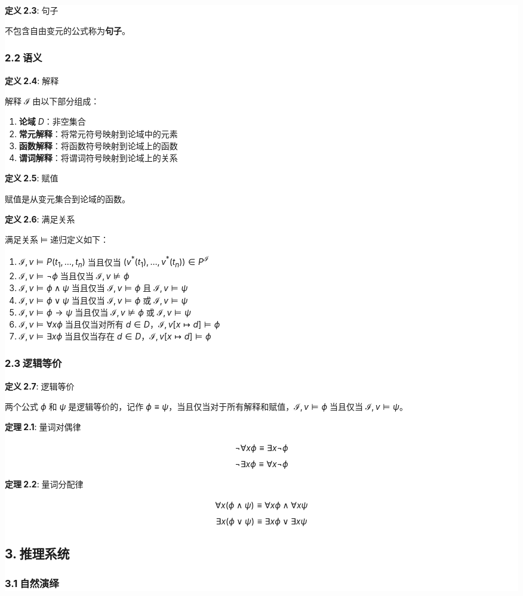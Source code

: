 **定义 2.3**: 句子

不包含自由变元的公式称为**句子**。

### 2.2 语义

**定义 2.4**: 解释

解释 $\mathcal{I}$ 由以下部分组成：

1. **论域** $D$：非空集合
2. **常元解释**：将常元符号映射到论域中的元素
3. **函数解释**：将函数符号映射到论域上的函数
4. **谓词解释**：将谓词符号映射到论域上的关系

**定义 2.5**: 赋值

赋值是从变元集合到论域的函数。

**定义 2.6**: 满足关系

满足关系 $\models$ 递归定义如下：

1. $\mathcal{I}, v \models P(t_1, \ldots, t_n)$ 当且仅当 $(v^*(t_1), \ldots, v^*(t_n)) \in P^{\mathcal{I}}$
2. $\mathcal{I}, v \models \neg\phi$ 当且仅当 $\mathcal{I}, v \not\models \phi$
3. $\mathcal{I}, v \models \phi \land \psi$ 当且仅当 $\mathcal{I}, v \models \phi$ 且 $\mathcal{I}, v \models \psi$
4. $\mathcal{I}, v \models \phi \lor \psi$ 当且仅当 $\mathcal{I}, v \models \phi$ 或 $\mathcal{I}, v \models \psi$
5. $\mathcal{I}, v \models \phi \rightarrow \psi$ 当且仅当 $\mathcal{I}, v \not\models \phi$ 或 $\mathcal{I}, v \models \psi$
6. $\mathcal{I}, v \models \forall x \phi$ 当且仅当对所有 $d \in D$，$\mathcal{I}, v[x \mapsto d] \models \phi$
7. $\mathcal{I}, v \models \exists x \phi$ 当且仅当存在 $d \in D$，$\mathcal{I}, v[x \mapsto d] \models \phi$

### 2.3 逻辑等价

**定义 2.7**: 逻辑等价

两个公式 $\phi$ 和 $\psi$ 是逻辑等价的，记作 $\phi \equiv \psi$，当且仅当对于所有解释和赋值，$\mathcal{I}, v \models \phi$ 当且仅当 $\mathcal{I}, v \models \psi$。

**定理 2.1**: 量词对偶律

$$\neg\forall x \phi \equiv \exists x \neg\phi$$
$$\neg\exists x \phi \equiv \forall x \neg\phi$$

**定理 2.2**: 量词分配律

$$\forall x (\phi \land \psi) \equiv \forall x \phi \land \forall x \psi$$
$$\exists x (\phi \lor \psi) \equiv \exists x \phi \lor \exists x \psi$$

## 3. 推理系统

### 3.1 自然演绎
